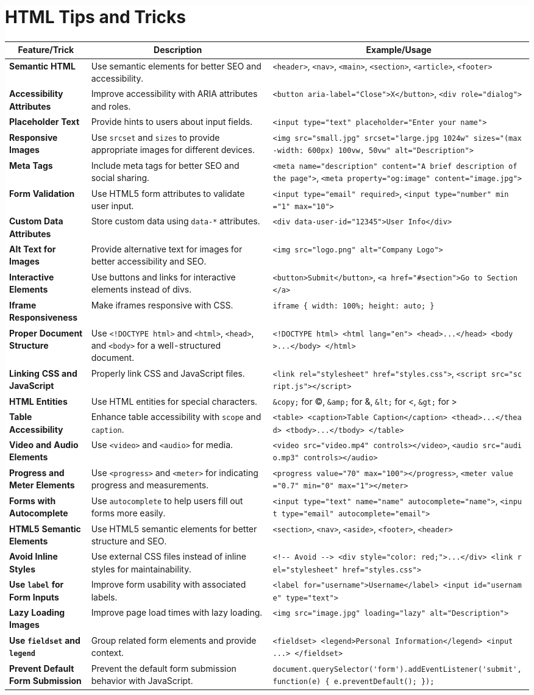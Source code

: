 # HTML Tips and Tricks

| Feature/Trick                      | Description                                                                 | Example/Usage                                                                                                      |
|------------------------------------|-----------------------------------------------------------------------------|--------------------------------------------------------------------------------------------------------------------|
| **Semantic HTML**                  | Use semantic elements for better SEO and accessibility.                     | `<header>`, `<nav>`, `<main>`, `<section>`, `<article>`, `<footer>`                                                |
| **Accessibility Attributes**       | Improve accessibility with ARIA attributes and roles.                       | `<button aria-label="Close">X</button>`, `<div role="dialog">`                                                     |
| **Placeholder Text**               | Provide hints to users about input fields.                                  | `<input type="text" placeholder="Enter your name">`                                                                 |
| **Responsive Images**              | Use `srcset` and `sizes` to provide appropriate images for different devices.| `<img src="small.jpg" srcset="large.jpg 1024w" sizes="(max-width: 600px) 100vw, 50vw" alt="Description">`          |
| **Meta Tags**                      | Include meta tags for better SEO and social sharing.                        | `<meta name="description" content="A brief description of the page">`, `<meta property="og:image" content="image.jpg">` |
| **Form Validation**                | Use HTML5 form attributes to validate user input.                           | `<input type="email" required>`, `<input type="number" min="1" max="10">`                                          |
| **Custom Data Attributes**         | Store custom data using `data-*` attributes.                                | `<div data-user-id="12345">User Info</div>`                                                                         |
| **Alt Text for Images**            | Provide alternative text for images for better accessibility and SEO.       | `<img src="logo.png" alt="Company Logo">`                                                                          |
| **Interactive Elements**           | Use buttons and links for interactive elements instead of divs.             | `<button>Submit</button>`, `<a href="#section">Go to Section</a>`                                                  |
| **Iframe Responsiveness**          | Make iframes responsive with CSS.                                           | `iframe { width: 100%; height: auto; }`                                                                             |
| **Proper Document Structure**      | Use `<!DOCTYPE html>` and `<html>`, `<head>`, and `<body>` for a well-structured document. | `<!DOCTYPE html> <html lang="en"> <head>...</head> <body>...</body> </html>`                                        |
| **Linking CSS and JavaScript**     | Properly link CSS and JavaScript files.                                     | `<link rel="stylesheet" href="styles.css">`, `<script src="script.js"></script>`                                   |
| **HTML Entities**                  | Use HTML entities for special characters.                                   | `&copy;` for ©, `&amp;` for &, `&lt;` for <, `&gt;` for >                                                            |
| **Table Accessibility**            | Enhance table accessibility with `scope` and `caption`.                      | `<table> <caption>Table Caption</caption> <thead>...</thead> <tbody>...</tbody> </table>`                            |
| **Video and Audio Elements**       | Use `<video>` and `<audio>` for media.                                      | `<video src="video.mp4" controls></video>`, `<audio src="audio.mp3" controls></audio>`                              |
| **Progress and Meter Elements**    | Use `<progress>` and `<meter>` for indicating progress and measurements.    | `<progress value="70" max="100"></progress>`, `<meter value="0.7" min="0" max="1"></meter>`                       |
| **Forms with Autocomplete**        | Use `autocomplete` to help users fill out forms more easily.                 | `<input type="text" name="name" autocomplete="name">`, `<input type="email" autocomplete="email">`                 |
| **HTML5 Semantic Elements**        | Use HTML5 semantic elements for better structure and SEO.                    | `<section>`, `<nav>`, `<aside>`, `<footer>`, `<header>`                                                             |
| **Avoid Inline Styles**            | Use external CSS files instead of inline styles for maintainability.        | `<!-- Avoid --> <div style="color: red;">...</div> <link rel="stylesheet" href="styles.css">`                       |
| **Use `label` for Form Inputs**    | Improve form usability with associated labels.                              | `<label for="username">Username</label> <input id="username" type="text">`                                          |
| **Lazy Loading Images**            | Improve page load times with lazy loading.                                  | `<img src="image.jpg" loading="lazy" alt="Description">`                                                            |
| **Use `fieldset` and `legend`**    | Group related form elements and provide context.                            | `<fieldset> <legend>Personal Information</legend> <input ...> </fieldset>`                                           |
| **Prevent Default Form Submission**| Prevent the default form submission behavior with JavaScript.               | `document.querySelector('form').addEventListener('submit', function(e) { e.preventDefault(); });`                 |